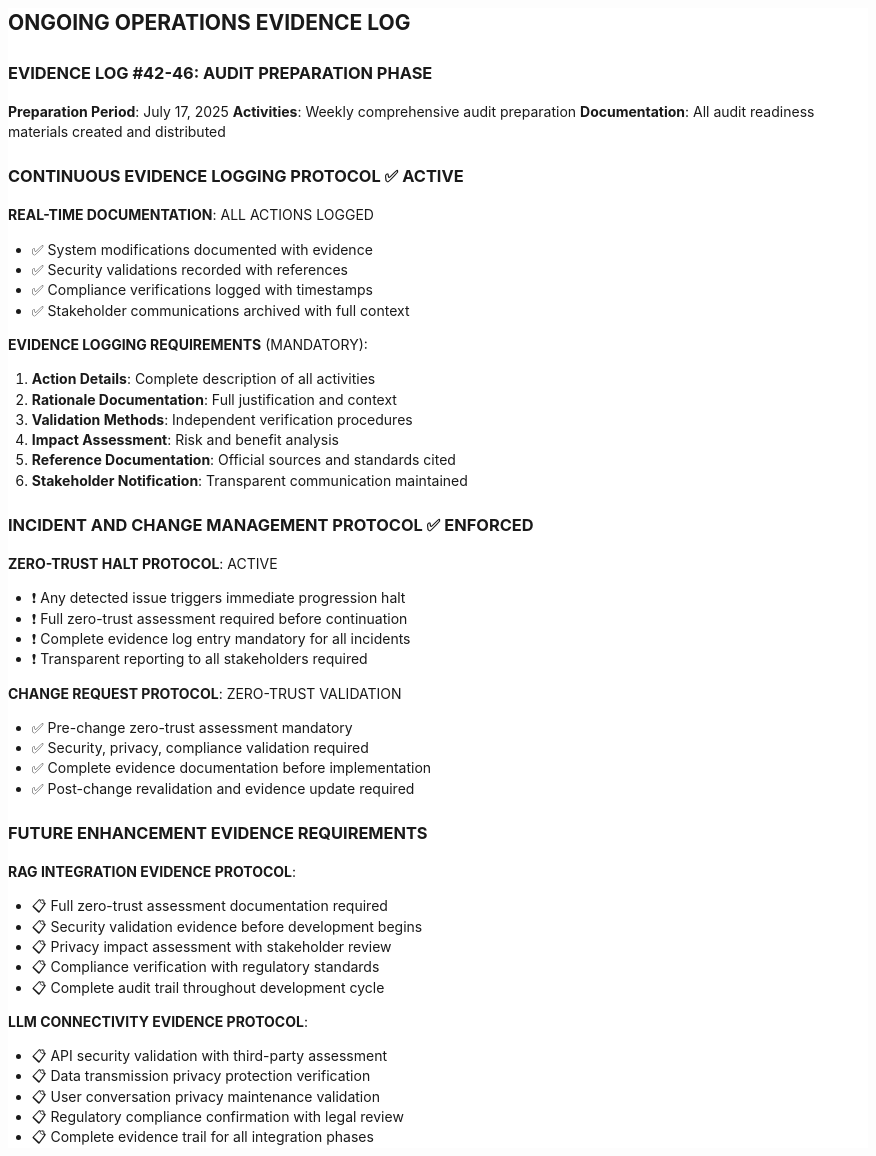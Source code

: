 
## ONGOING OPERATIONS EVIDENCE LOG

### EVIDENCE LOG #42-46: AUDIT PREPARATION PHASE
**Preparation Period**: July 17, 2025
**Activities**: Weekly comprehensive audit preparation
**Documentation**: All audit readiness materials created and distributed

### CONTINUOUS EVIDENCE LOGGING PROTOCOL ✅ ACTIVE

**REAL-TIME DOCUMENTATION**: ALL ACTIONS LOGGED
- ✅ System modifications documented with evidence
- ✅ Security validations recorded with references
- ✅ Compliance verifications logged with timestamps
- ✅ Stakeholder communications archived with full context

**EVIDENCE LOGGING REQUIREMENTS** (MANDATORY):
1. **Action Details**: Complete description of all activities
2. **Rationale Documentation**: Full justification and context
3. **Validation Methods**: Independent verification procedures
4. **Impact Assessment**: Risk and benefit analysis
5. **Reference Documentation**: Official sources and standards cited
6. **Stakeholder Notification**: Transparent communication maintained

### INCIDENT AND CHANGE MANAGEMENT PROTOCOL ✅ ENFORCED

**ZERO-TRUST HALT PROTOCOL**: ACTIVE
- ❗ Any detected issue triggers immediate progression halt
- ❗ Full zero-trust assessment required before continuation
- ❗ Complete evidence log entry mandatory for all incidents
- ❗ Transparent reporting to all stakeholders required

**CHANGE REQUEST PROTOCOL**: ZERO-TRUST VALIDATION
- ✅ Pre-change zero-trust assessment mandatory
- ✅ Security, privacy, compliance validation required
- ✅ Complete evidence documentation before implementation
- ✅ Post-change revalidation and evidence update required

### FUTURE ENHANCEMENT EVIDENCE REQUIREMENTS

**RAG INTEGRATION EVIDENCE PROTOCOL**:
- 📋 Full zero-trust assessment documentation required
- 📋 Security validation evidence before development begins
- 📋 Privacy impact assessment with stakeholder review
- 📋 Compliance verification with regulatory standards
- 📋 Complete audit trail throughout development cycle

**LLM CONNECTIVITY EVIDENCE PROTOCOL**:
- 📋 API security validation with third-party assessment
- 📋 Data transmission privacy protection verification
- 📋 User conversation privacy maintenance validation
- 📋 Regulatory compliance confirmation with legal review
- 📋 Complete evidence trail for all integration phases
